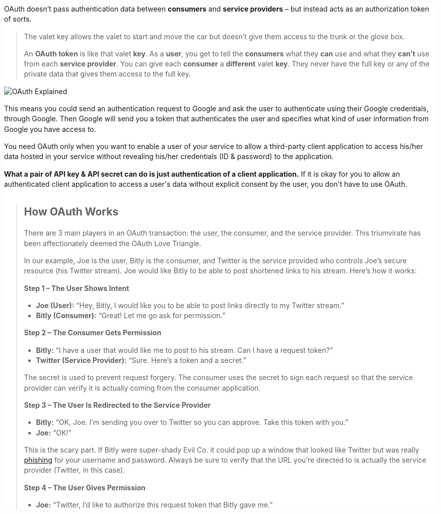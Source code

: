 OAuth doesn’t pass authentication data between **consumers** and **service providers** – but instead acts as an authorization token of sorts.

> The valet key allows the valet to start and move the car but doesn’t give them access to the trunk or the glove box.
>
> An **OAuth token** is like that valet **key**. As a **user**, you get to tell the **consumers** what they **can** use and what they **can’t** use from each **service provider**. You can give each **consumer** a **different** valet **key**. They never have the full key or any of the private data that gives them access to the full key.

![OAuth Explained](assets/Security/oauth-explained.png)

This means you could send an authentication request to Google and ask the user to authenticate using their Google credentials, through Google. Then Google will send you a token that authenticates the user and specifies what kind of user information from Google you have access to.

You need OAuth only when you want to enable a user of your service to allow a third-party client application to access his/her data hosted in your service without revealing his/her credentials (ID & password) to the application.

**What a pair of API key & API secret can do is just authentication of a client application.** If it is okay for you to allow an authenticated client application to access a user's data without explicit consent by the user, you don't have to use OAuth.

> ## How OAuth Works
>
> There are 3 main players in an OAuth transaction: the user, the consumer, and the service provider. This triumvirate has been affectionately deemed the OAuth Love Triangle.
>
> In our example, Joe is the user, Bitly is the consumer, and Twitter is the service provided who controls Joe’s secure resource (his Twitter stream). Joe would like Bitly to be able to post shortened links to his stream. Here’s how it works:
>
> **Step 1 – The User Shows Intent**
>
> - **Joe (User):** “Hey, Bitly, I would like you to be able to post links directly to my Twitter stream.”
> - **Bitly (Consumer):** “Great! Let me go ask for permission.”
>
> **Step 2 – The Consumer Gets Permission**
>
> - **Bitly:** “I have a user that would like me to post to his stream. Can I have a request token?”
> - **Twitter (Service Provider):** “Sure. Here’s a token and a secret.”
>
> The secret is used to prevent request forgery.  The consumer uses the secret to sign each request so that the service provider can verify it is actually coming from the consumer application.
>
> **Step 3 – The User Is Redirected to the Service Provider**
>
> - **Bitly:** “OK, Joe. I’m sending you over to Twitter so you can approve. Take this token with you.”
> - **Joe:** “OK!”
>
> **<Bitly directs Joe to Twitter for authorization>**
>
> This is the scary part. If Bitly were super-shady Evil Co. it could pop up a window that looked like Twitter but was really [phishing](https://www.varonis.com/blog/spot-phishing-scam/?__hstc=51647990.b87b6e0f511e43008049d03c97756493.1598468680485.1598468680485.1598468680485.1&__hssc=51647990.1.1598468680485&__hsfp=3849431553) for your username and password. Always be sure to verify that the URL you’re directed to is actually the service provider (Twitter, in this case).
>
> **Step 4 – The User Gives Permission**
>
> - **Joe:** “Twitter, I’d like to authorize this request token that Bitly gave me.”